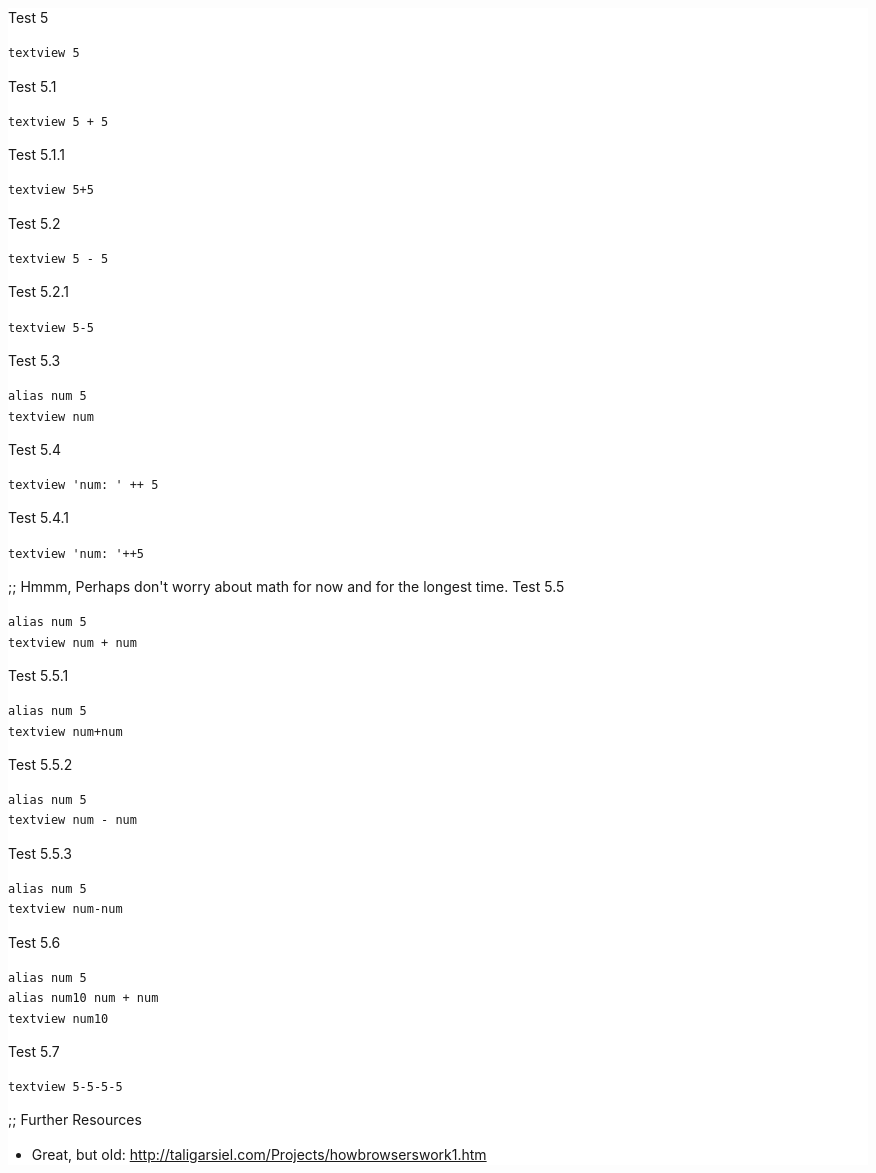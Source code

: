 Test 5

    textview 5

Test 5.1

    textview 5 + 5

Test 5.1.1

    textview 5+5

Test 5.2

    textview 5 - 5

Test 5.2.1

    textview 5-5

Test 5.3

    alias num 5
    textview num

Test 5.4

    textview 'num: ' ++ 5

Test 5.4.1

    textview 'num: '++5

;; Hmmm, Perhaps don't worry about math for now and for the longest time.
Test 5.5

    alias num 5
    textview num + num

Test 5.5.1

    alias num 5
    textview num+num

Test 5.5.2

    alias num 5
    textview num - num

Test 5.5.3

    alias num 5
    textview num-num

Test 5.6

    alias num 5
    alias num10 num + num
    textview num10

Test 5.7

    textview 5-5-5-5


;; Further Resources
- Great, but old: http://taligarsiel.com/Projects/howbrowserswork1.htm
